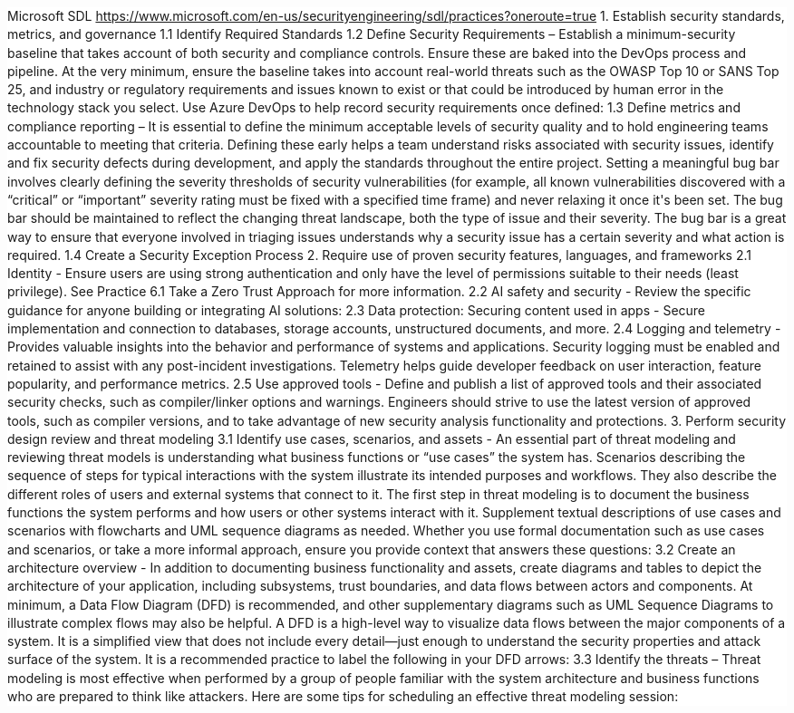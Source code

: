 Microsoft SDL
https://www.microsoft.com/en-us/securityengineering/sdl/practices?oneroute=true
    1. Establish security standards, metrics, and governance
        1.1 Identify Required Standards
        1.2 Define Security Requirements – Establish a minimum-security baseline that takes account of both security and compliance controls. Ensure these are baked into the DevOps process and pipeline. At the very minimum, ensure the baseline takes into account real-world threats such as the OWASP Top 10 or SANS Top 25, and industry or regulatory requirements and issues known to exist or that could be introduced by human error in the technology stack you select. Use Azure DevOps to help record security requirements once defined:
        1.3 Define metrics and compliance reporting – It is essential to define the minimum acceptable levels of security quality and to hold engineering teams accountable to meeting that criteria. Defining these early helps a team understand risks associated with security issues, identify and fix security defects during development, and apply the standards throughout the entire project. Setting a meaningful bug bar involves clearly defining the severity thresholds of security vulnerabilities (for example, all known vulnerabilities discovered with a “critical” or “important” severity rating must be fixed with a specified time frame) and never relaxing it once it's been set. The bug bar should be maintained to reflect the changing threat landscape, both the type of issue and their severity. The bug bar is a great way to ensure that everyone involved in triaging issues understands why a security issue has a certain severity and what action is required.
        1.4 Create a Security Exception Process
    2. Require use of proven security features, languages, and frameworks
        2.1 Identity - Ensure users are using strong authentication and only have the level of permissions suitable to their needs (least privilege). See Practice 6.1 Take a Zero Trust Approach for more information.
        2.2 AI safety and security - Review the specific guidance for anyone building or integrating AI solutions:
        2.3 Data protection: Securing content used in apps - Secure implementation and connection to databases, storage accounts, unstructured documents, and more.
        2.4 Logging and telemetry - Provides valuable insights into the behavior and performance of systems and applications. Security logging must be enabled and retained to assist with any post-incident investigations. Telemetry helps guide developer feedback on user interaction, feature popularity, and performance metrics.
        2.5 Use approved tools - Define and publish a list of approved tools and their associated security checks, such as compiler/linker options and warnings. Engineers should strive to use the latest version of approved tools, such as compiler versions, and to take advantage of new security analysis functionality and protections.
    3. Perform security design review and threat modeling
        3.1 Identify use cases, scenarios, and assets - An essential part of threat modeling and reviewing threat models is understanding what business functions or “use cases” the system has. Scenarios describing the sequence of steps for typical interactions with the system illustrate its intended purposes and workflows. They also describe the different roles of users and external systems that connect to it. The first step in threat modeling is to document the business functions the system performs and how users or other systems interact with it. Supplement textual descriptions of use cases and scenarios with flowcharts and UML sequence diagrams as needed. Whether you use formal documentation such as use cases and scenarios, or take a more informal approach, ensure you provide context that answers these questions:
        3.2 Create an architecture overview - In addition to documenting business functionality and assets, create diagrams and tables to depict the architecture of your application, including subsystems, trust boundaries, and data flows between actors and components. At minimum, a Data Flow Diagram (DFD) is recommended, and other supplementary diagrams such as UML Sequence Diagrams to illustrate complex flows may also be helpful. A DFD is a high-level way to visualize data flows between the major components of a system. It is a simplified view that does not include every detail—just enough to understand the security properties and attack surface of the system. It is a recommended practice to label the following in your DFD arrows:
        3.3  Identify the threats – Threat modeling is most effective when performed by a group of people familiar with the system architecture and business functions who are prepared to think like attackers. Here are some tips for scheduling an effective threat modeling session: